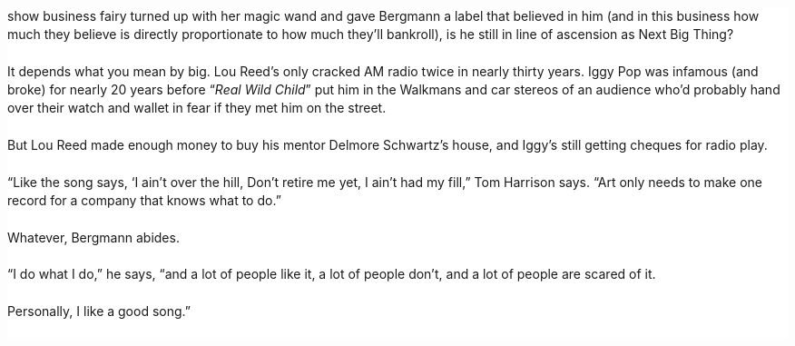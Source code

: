show business fairy turned up with her magic wand and gave Bergmann a label that believed in him (and in this business how much they believe is directly proportionate to how much they&rsquo;ll bankroll), is he still in line of ascension as Next Big Thing?<br /><br />It depends what you mean by big. Lou Reed&rsquo;s only cracked AM radio twice in nearly thirty years. Iggy Pop was infamous (and broke) for nearly 20 years before &ldquo;<i>Real Wild Child</i>&rdquo; put him in the Walkmans and car stereos of an audience who&rsquo;d probably hand over their watch and wallet in fear if they met him on the street.<br /><br />But Lou Reed made enough money to buy his mentor Delmore Schwartz&rsquo;s house, and Iggy&rsquo;s still getting cheques for radio play.<br /><br />&ldquo;Like the song says, &lsquo;I ain&rsquo;t over the hill, Don&rsquo;t retire me yet, I ain&rsquo;t had my fill,&rdquo; Tom Harrison says. &ldquo;Art only needs to make one record for a company that knows what to do.&rdquo;<br /><br />Whatever, Bergmann abides.<br /><br />&ldquo;I do what I do,&rdquo; he says, &ldquo;and a lot of people like it, a lot of people don&rsquo;t, and a lot of people are scared of it.<br /><br />Personally, I like a good song.&rdquo;<br /><br /></span>
